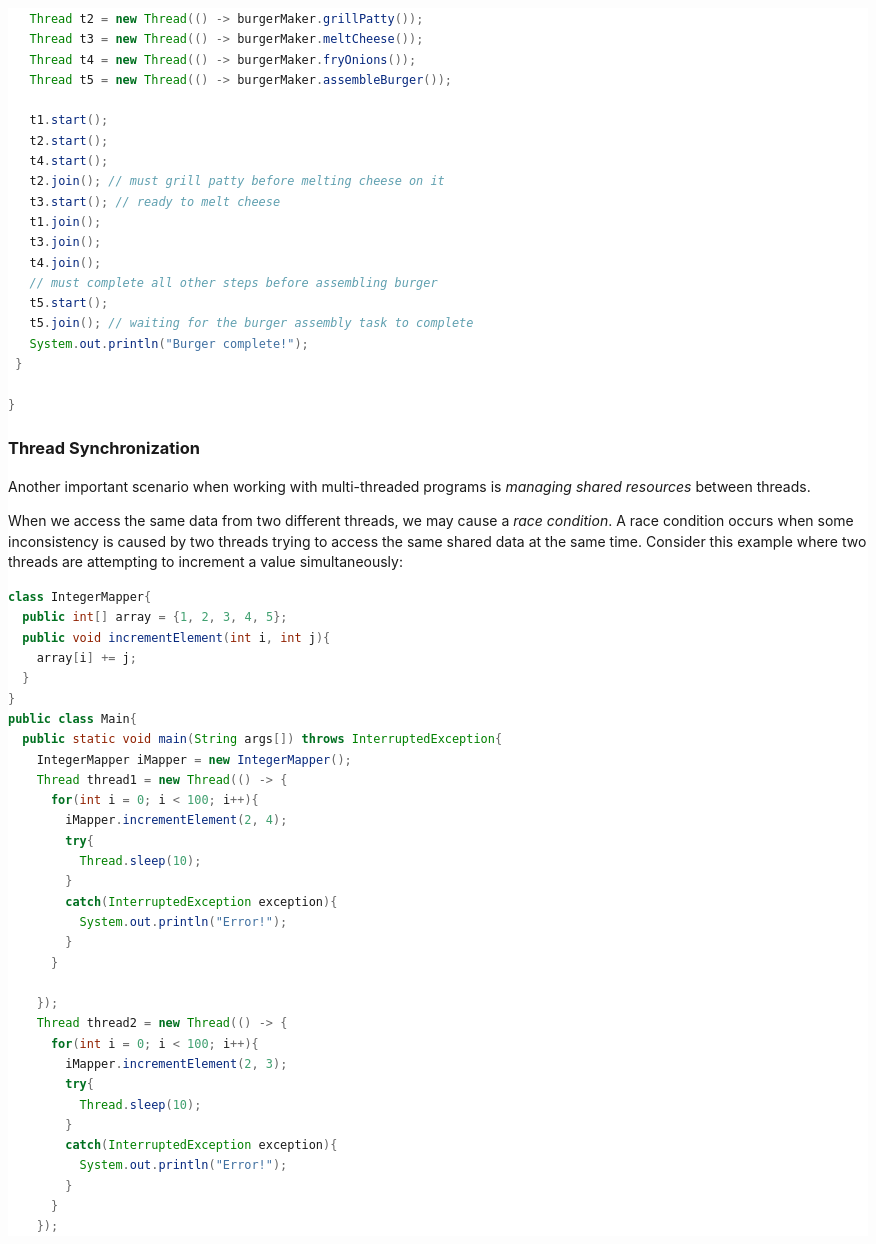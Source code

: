 ```java
   Thread t2 = new Thread(() -> burgerMaker.grillPatty());
   Thread t3 = new Thread(() -> burgerMaker.meltCheese());
   Thread t4 = new Thread(() -> burgerMaker.fryOnions());
   Thread t5 = new Thread(() -> burgerMaker.assembleBurger());
 
   t1.start();
   t2.start();
   t4.start();
   t2.join(); // must grill patty before melting cheese on it
   t3.start(); // ready to melt cheese
   t1.join();
   t3.join();
   t4.join();
   // must complete all other steps before assembling burger
   t5.start();
   t5.join(); // waiting for the burger assembly task to complete
   System.out.println("Burger complete!");
 }
 
}
```

### Thread Synchronization
Another important scenario when working with multi-threaded programs is _managing shared resources_ between threads.

When we access the same data from two different threads, we may cause a _race condition_. A race condition occurs when some inconsistency is caused by two threads trying to access the same shared data at the same time. Consider this example where two threads are attempting to increment a value simultaneously:

```java
class IntegerMapper{
  public int[] array = {1, 2, 3, 4, 5};    
  public void incrementElement(int i, int j){
    array[i] += j;
  }   
}
public class Main{
  public static void main(String args[]) throws InterruptedException{
    IntegerMapper iMapper = new IntegerMapper();
    Thread thread1 = new Thread(() -> {
      for(int i = 0; i < 100; i++){
        iMapper.incrementElement(2, 4);
        try{
          Thread.sleep(10);
        }
        catch(InterruptedException exception){
          System.out.println("Error!");
        }
      }
 
    });
    Thread thread2 = new Thread(() -> {
      for(int i = 0; i < 100; i++){
        iMapper.incrementElement(2, 3);
        try{
          Thread.sleep(10);
        }
        catch(InterruptedException exception){
          System.out.println("Error!");
        }
      }
    });
```